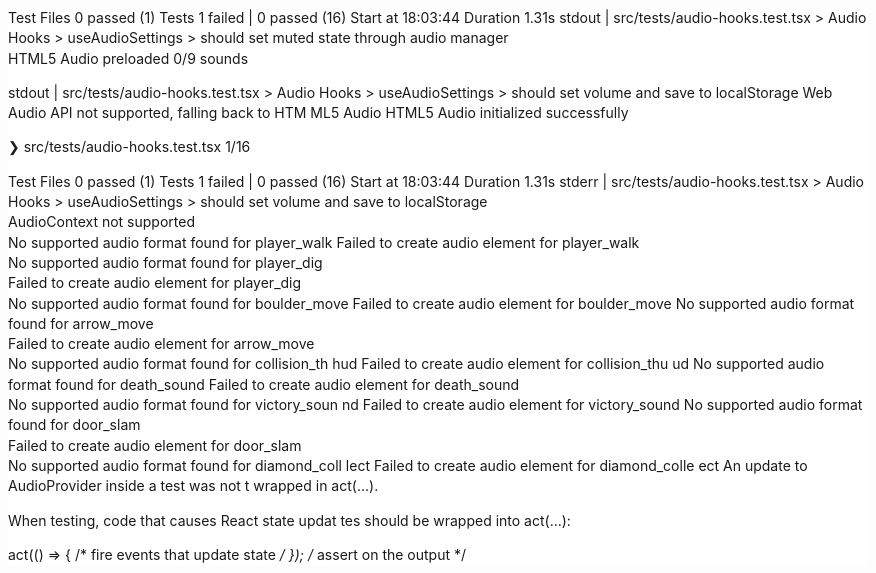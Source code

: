  Test Files 0 passed (1)
      Tests 1 failed | 0 passed (16)
   Start at 18:03:44
   Duration 1.31s
stdout | src/tests/audio-hooks.test.tsx > Audio Hooks > useAudioSettings > should set muted state through audio manager                         
HTML5 Audio preloaded 0/9 sounds                
                                                
stdout | src/tests/audio-hooks.test.tsx > Audio Hooks > useAudioSettings > should set volume and save to localStorage
Web Audio API not supported, falling back to HTM
ML5 Audio
HTML5 Audio initialized successfully


 ❯ src/tests/audio-hooks.test.tsx 1/16

 Test Files 0 passed (1)
      Tests 1 failed | 0 passed (16)
   Start at 18:03:44
   Duration 1.31s
stderr | src/tests/audio-hooks.test.tsx > Audio Hooks > useAudioSettings > should set volume and save to localStorage                           
AudioContext not supported                      
No supported audio format found for player_walk 
Failed to create audio element for player_walk  
No supported audio format found for player_dig  
Failed to create audio element for player_dig   
No supported audio format found for boulder_move
Failed to create audio element for boulder_move 
No supported audio format found for arrow_move  
Failed to create audio element for arrow_move   
No supported audio format found for collision_th
hud
Failed to create audio element for collision_thu
ud
No supported audio format found for death_sound 
Failed to create audio element for death_sound  
No supported audio format found for victory_soun
nd
Failed to create audio element for victory_sound
No supported audio format found for door_slam   
Failed to create audio element for door_slam    
No supported audio format found for diamond_coll
lect
Failed to create audio element for diamond_colle
ect
An update to AudioProvider inside a test was not
t wrapped in act(...).

When testing, code that causes React state updat
tes should be wrapped into act(...):

act(() => {
  /* fire events that update state */
});
/* assert on the output */
